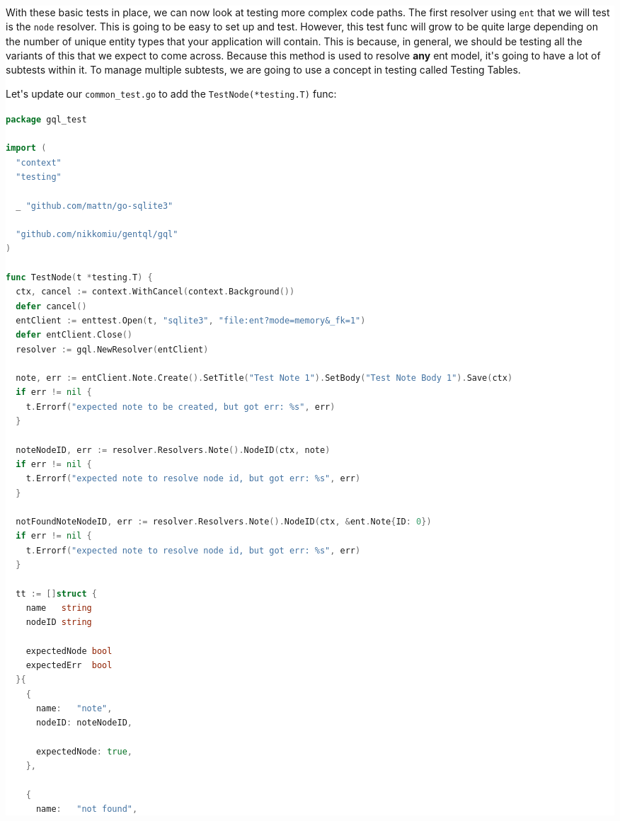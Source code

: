With these basic tests in place, we can now look at testing more complex code paths. The first resolver using `ent` that
we will test is the `node` resolver. This is going to be easy to set up and test. However, this test func will grow to
be quite large depending on the number of unique entity types that your application will contain. This is because, in
general, we should be testing all the variants of this that we expect to come across. Because this method is used to
resolve **any** ent model, it's going to have a lot of subtests within it. To manage multiple subtests, we are going
to use a concept in testing called Testing Tables.

Let's update our `common_test.go` to add the `TestNode(*testing.T)` func:

```go {file="gql/common_test.go"}
package gql_test

import (
  "context"
  "testing"

  _ "github.com/mattn/go-sqlite3"

  "github.com/nikkomiu/gentql/gql"
)

func TestNode(t *testing.T) {
  ctx, cancel := context.WithCancel(context.Background())
  defer cancel()
  entClient := enttest.Open(t, "sqlite3", "file:ent?mode=memory&_fk=1")
  defer entClient.Close()
  resolver := gql.NewResolver(entClient)

  note, err := entClient.Note.Create().SetTitle("Test Note 1").SetBody("Test Note Body 1").Save(ctx)
  if err != nil {
    t.Errorf("expected note to be created, but got err: %s", err)
  }

  noteNodeID, err := resolver.Resolvers.Note().NodeID(ctx, note)
  if err != nil {
    t.Errorf("expected note to resolve node id, but got err: %s", err)
  }

  notFoundNoteNodeID, err := resolver.Resolvers.Note().NodeID(ctx, &ent.Note{ID: 0})
  if err != nil {
    t.Errorf("expected note to resolve node id, but got err: %s", err)
  }

  tt := []struct {
    name   string
    nodeID string

    expectedNode bool
    expectedErr  bool
  }{
    {
      name:   "note",
      nodeID: noteNodeID,

      expectedNode: true,
    },

    {
      name:   "not found",
```